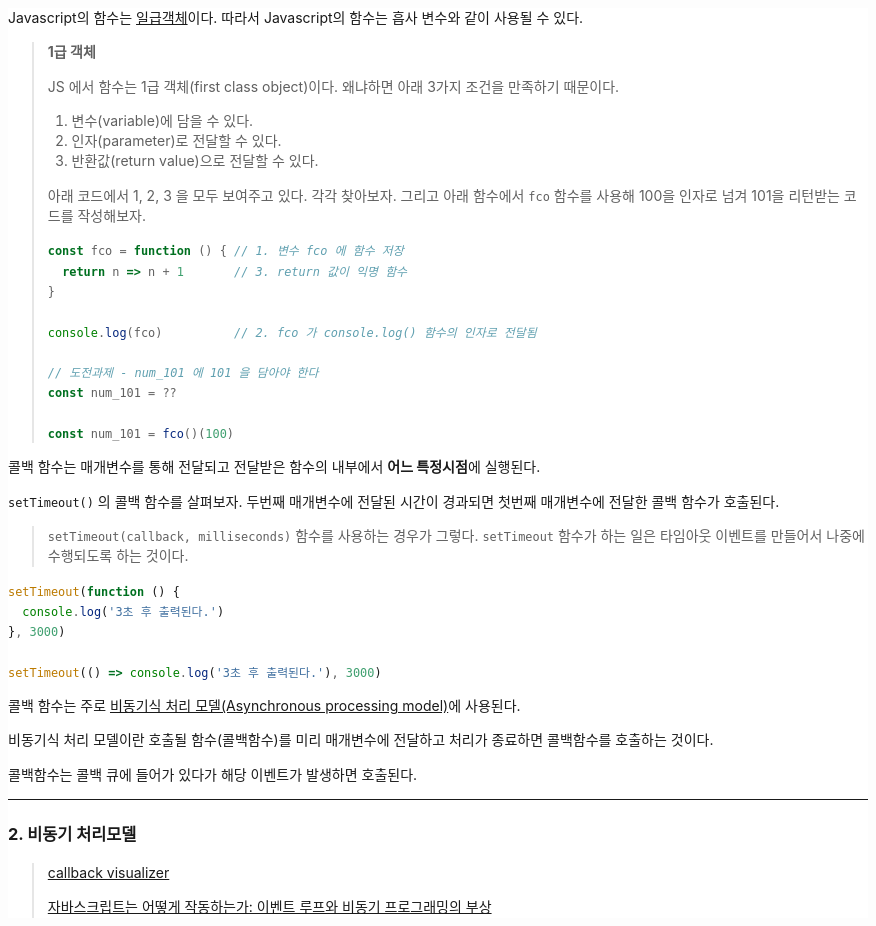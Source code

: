 Javascript의 함수는 [일급객체](https://poiemaweb.com/js-function#3-first-class-object-일급-객체)이다. 따라서 Javascript의 함수는 흡사 변수와 같이 사용될 수 있다.

> **1급 객체**
>
> JS 에서 함수는 1급 객체(first class object)이다. 왜냐하면 아래 3가지 조건을 만족하기 때문이다.
>
> 1. 변수(variable)에 담을 수 있다.
> 2. 인자(parameter)로 전달할 수 있다.
> 3. 반환값(return value)으로 전달할 수 있다.
>
> 아래 코드에서 1, 2, 3 을 모두 보여주고 있다. 각각 찾아보자. 그리고 아래 함수에서 `fco` 함수를 사용해 100을 인자로 넘겨 101을 리턴받는 코드를 작성해보자.
>
> ```javascript
> const fco = function () { // 1. 변수 fco 에 함수 저장 
> 	return n => n + 1       // 3. return 값이 익명 함수
> }
> 
> console.log(fco)          // 2. fco 가 console.log() 함수의 인자로 전달됨
> 
> // 도전과제 - num_101 에 101 을 담아야 한다
> const num_101 = ??
> 
> const num_101 = fco()(100)
> ```

콜백 함수는 매개변수를 통해 전달되고 전달받은 함수의 내부에서 **어느 특정시점**에 실행된다.

`setTimeout()` 의 콜백 함수를 살펴보자. 두번째 매개변수에 전달된 시간이 경과되면 첫번째 매개변수에 전달한 콜백 함수가 호출된다.

> `setTimeout(callback, milliseconds)` 함수를 사용하는 경우가 그렇다. `setTimeout` 함수가 하는 일은 타임아웃 이벤트를 만들어서 나중에 수행되도록 하는 것이다. 

```javascript
setTimeout(function () {
  console.log('3초 후 출력된다.')
}, 3000)

setTimeout(() => console.log('3초 후 출력된다.'), 3000)
```

콜백 함수는 주로 [비동기식 처리 모델(Asynchronous processing model)](https://poiemaweb.com/js-async)에 사용된다. 

비동기식 처리 모델이란 호출될 함수(콜백함수)를 미리 매개변수에 전달하고 처리가 종료하면 콜백함수를 호출하는 것이다.

콜백함수는 콜백 큐에 들어가 있다가 해당 이벤트가 발생하면 호출된다. 

---

### 2. 비동기 처리모델

> [callback visualizer](http://latentflip.com/loupe/?code=ZnVuY3Rpb24gcHJpbnRIZWxsbygpIHsNCiAgICBjb25zb2xlLmxvZygnSGVsbG8gZnJvbSBiYXonKTsNCn0NCg0KZnVuY3Rpb24gYmF6KCkgew0KICAgIHNldFRpbWVvdXQocHJpbnRIZWxsbywgMzAwMCk7DQp9DQoNCmZ1bmN0aW9uIGJhcigpIHsNCiAgICBiYXooKTsNCn0NCg0KZnVuY3Rpb24gZm9vKCkgew0KICAgIGJhcigpOw0KfQ0KDQpmb28oKTs%3D!!!PGJ1dHRvbj5DbGljayBtZSE8L2J1dHRvbj4%3D)
>
> [자바스크립트는 어떻게 작동하는가: 이벤트 루프와 비동기 프로그래밍의 부상](https://engineering.huiseoul.com/자바스크립트는-어떻게-작동하는가-이벤트-루프와-비동기-프로그래밍의-부상-async-await을-이용한-코딩-팁-다섯-가지-df65ffb4e7e)
